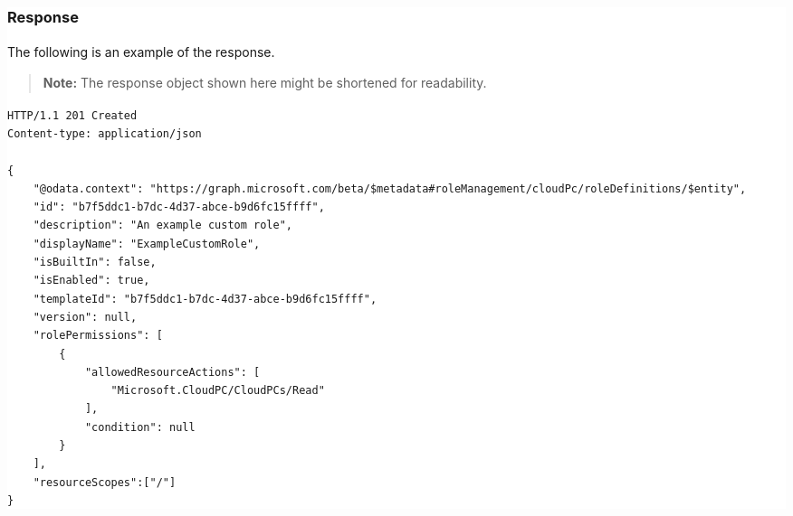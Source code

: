 
### Response

The following is an example of the response.
> **Note:** The response object shown here might be shortened for readability.



```http
HTTP/1.1 201 Created
Content-type: application/json

{
    "@odata.context": "https://graph.microsoft.com/beta/$metadata#roleManagement/cloudPc/roleDefinitions/$entity",
    "id": "b7f5ddc1-b7dc-4d37-abce-b9d6fc15ffff",
    "description": "An example custom role",
    "displayName": "ExampleCustomRole",
    "isBuiltIn": false,
    "isEnabled": true,
    "templateId": "b7f5ddc1-b7dc-4d37-abce-b9d6fc15ffff",
    "version": null,
    "rolePermissions": [
        {
            "allowedResourceActions": [
                "Microsoft.CloudPC/CloudPCs/Read"
            ],
            "condition": null
        }
    ],
    "resourceScopes":["/"]
}
```
